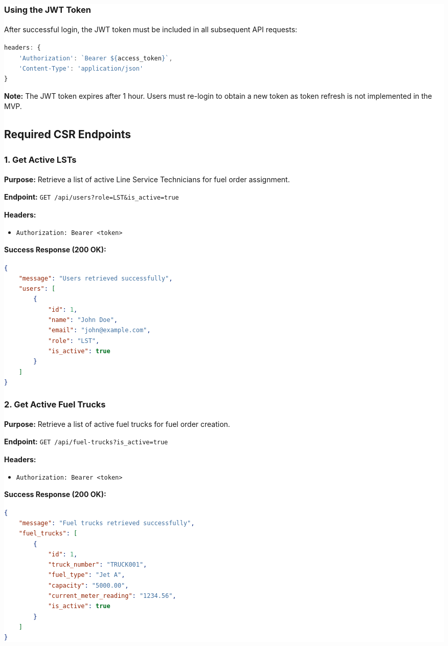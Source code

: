 ### Using the JWT Token

After successful login, the JWT token must be included in all subsequent API requests:

```javascript
headers: {
    'Authorization': `Bearer ${access_token}`,
    'Content-Type': 'application/json'
}
```

**Note:** The JWT token expires after 1 hour. Users must re-login to obtain a new token as token refresh is not implemented in the MVP.

## Required CSR Endpoints

### 1. Get Active LSTs

**Purpose:** Retrieve a list of active Line Service Technicians for fuel order assignment.

**Endpoint:** `GET /api/users?role=LST&is_active=true`

**Headers:**
- `Authorization: Bearer <token>`

**Success Response (200 OK):**
```json
{
    "message": "Users retrieved successfully",
    "users": [
        {
            "id": 1,
            "name": "John Doe",
            "email": "john@example.com",
            "role": "LST",
            "is_active": true
        }
    ]
}
```

### 2. Get Active Fuel Trucks

**Purpose:** Retrieve a list of active fuel trucks for fuel order creation.

**Endpoint:** `GET /api/fuel-trucks?is_active=true`

**Headers:**
- `Authorization: Bearer <token>`

**Success Response (200 OK):**
```json
{
    "message": "Fuel trucks retrieved successfully",
    "fuel_trucks": [
        {
            "id": 1,
            "truck_number": "TRUCK001",
            "fuel_type": "Jet A",
            "capacity": "5000.00",
            "current_meter_reading": "1234.56",
            "is_active": true
        }
    ]
}
```
